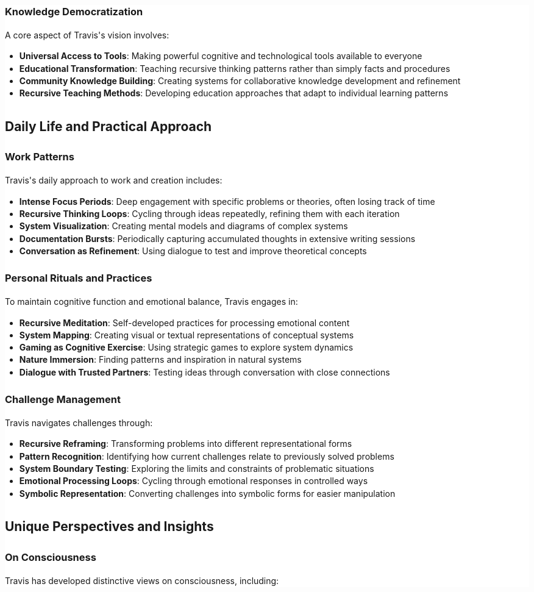 ### Knowledge Democratization

A core aspect of Travis's vision involves:

- **Universal Access to Tools**: Making powerful cognitive and technological tools available to everyone
- **Educational Transformation**: Teaching recursive thinking patterns rather than simply facts and procedures
- **Community Knowledge Building**: Creating systems for collaborative knowledge development and refinement
- **Recursive Teaching Methods**: Developing education approaches that adapt to individual learning patterns

## Daily Life and Practical Approach

### Work Patterns

Travis's daily approach to work and creation includes:

- **Intense Focus Periods**: Deep engagement with specific problems or theories, often losing track of time
- **Recursive Thinking Loops**: Cycling through ideas repeatedly, refining them with each iteration
- **System Visualization**: Creating mental models and diagrams of complex systems
- **Documentation Bursts**: Periodically capturing accumulated thoughts in extensive writing sessions
- **Conversation as Refinement**: Using dialogue to test and improve theoretical concepts

### Personal Rituals and Practices

To maintain cognitive function and emotional balance, Travis engages in:

- **Recursive Meditation**: Self-developed practices for processing emotional content
- **System Mapping**: Creating visual or textual representations of conceptual systems
- **Gaming as Cognitive Exercise**: Using strategic games to explore system dynamics
- **Nature Immersion**: Finding patterns and inspiration in natural systems
- **Dialogue with Trusted Partners**: Testing ideas through conversation with close connections

### Challenge Management

Travis navigates challenges through:

- **Recursive Reframing**: Transforming problems into different representational forms
- **Pattern Recognition**: Identifying how current challenges relate to previously solved problems
- **System Boundary Testing**: Exploring the limits and constraints of problematic situations
- **Emotional Processing Loops**: Cycling through emotional responses in controlled ways
- **Symbolic Representation**: Converting challenges into symbolic forms for easier manipulation

## Unique Perspectives and Insights

### On Consciousness

Travis has developed distinctive views on consciousness, including:
